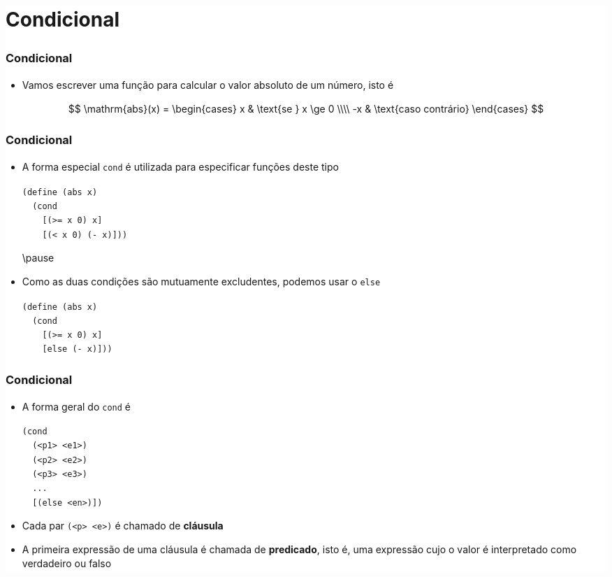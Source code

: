 
# Condicional

### Condicional

-   Vamos escrever uma função para calcular o valor absoluto de um número, isto
    é

$$
\mathrm{abs}(x) = \begin{cases}
x & \text{se } x \ge 0 \\\\
-x & \text{caso contrário}
\end{cases}
$$

### Condicional

-   A forma especial `cond` é utilizada para especificar funções deste tipo

    ```racket
    (define (abs x)
      (cond
        [(>= x 0) x]
        [(< x 0) (- x)]))
    ```

    \pause

-   Como as duas condições são mutuamente excludentes, podemos usar o `else`

    ```racket
    (define (abs x)
      (cond
        [(>= x 0) x]
        [else (- x)]))
    ```

### Condicional

-   A forma geral do `cond` é

    ```racket
    (cond
      (<p1> <e1>)
      (<p2> <e2>)
      (<p3> <e3>)
      ...
      [(else <en>)])
    ```

-   Cada par `(<p> <e>)` é chamado de **cláusula**

-   A primeira expressão de uma cláusula é chamada de **predicado**, isto é,
    uma expressão cujo o valor é interpretado como verdadeiro ou falso

